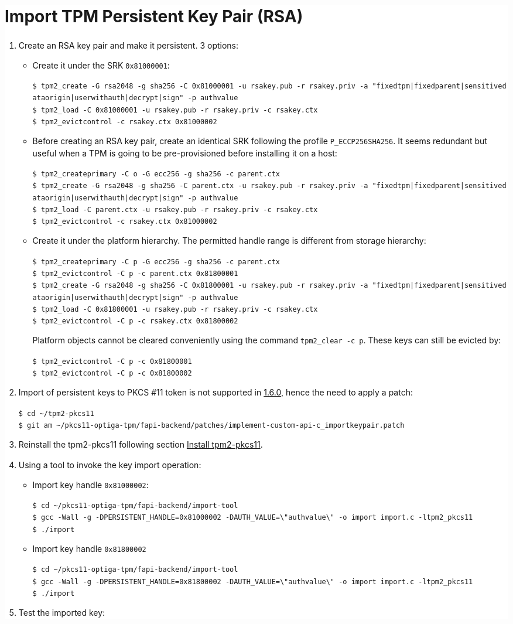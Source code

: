 # Import TPM Persistent Key Pair (RSA)

1. Create an RSA key pair and make it persistent. 3 options:
	- Create it under the SRK `0x81000001`:
	  ```
      $ tpm2_create -G rsa2048 -g sha256 -C 0x81000001 -u rsakey.pub -r rsakey.priv -a "fixedtpm|fixedparent|sensitivedataorigin|userwithauth|decrypt|sign" -p authvalue
      $ tpm2_load -C 0x81000001 -u rsakey.pub -r rsakey.priv -c rsakey.ctx
      $ tpm2_evictcontrol -c rsakey.ctx 0x81000002
	  ```
	- Before creating an RSA key pair, create an identical SRK following the profile `P_ECCP256SHA256`. It seems redundant but useful when a TPM is going to be pre-provisioned before installing it on a host:
	  ```
	  $ tpm2_createprimary -C o -G ecc256 -g sha256 -c parent.ctx
      $ tpm2_create -G rsa2048 -g sha256 -C parent.ctx -u rsakey.pub -r rsakey.priv -a "fixedtpm|fixedparent|sensitivedataorigin|userwithauth|decrypt|sign" -p authvalue
      $ tpm2_load -C parent.ctx -u rsakey.pub -r rsakey.priv -c rsakey.ctx
      $ tpm2_evictcontrol -c rsakey.ctx 0x81000002
	  ```
	- Create it under the platform hierarchy. The permitted handle range is different from storage hierarchy:
	  ```
	  $ tpm2_createprimary -C p -G ecc256 -g sha256 -c parent.ctx
	  $ tpm2_evictcontrol -C p -c parent.ctx 0x81800001
	  $ tpm2_create -G rsa2048 -g sha256 -C 0x81800001 -u rsakey.pub -r rsakey.priv -a "fixedtpm|fixedparent|sensitivedataorigin|userwithauth|decrypt|sign" -p authvalue
	  $ tpm2_load -C 0x81800001 -u rsakey.pub -r rsakey.priv -c rsakey.ctx
	  $ tpm2_evictcontrol -C p -c rsakey.ctx 0x81800002
	  ```
      Platform objects cannot be cleared conveniently using the command `tpm2_clear -c p`. These keys can still be evicted by:
      ```
      $ tpm2_evictcontrol -C p -c 0x81800001
      $ tpm2_evictcontrol -C p -c 0x81800002
      ```

2. Import of persistent keys to PKCS #11 token is not supported in [1.6.0](https://github.com/tpm2-software/tpm2-pkcs11/tree/1.6.0), hence the need to apply a patch:
	```
	$ cd ~/tpm2-pkcs11
	$ git am ~/pkcs11-optiga-tpm/fapi-backend/patches/implement-custom-api-c_importkeypair.patch
	```
3. Reinstall the tpm2-pkcs11 following section [Install tpm2-pkcs11](#install-tpm2-pkcs11).
4. Using a tool to invoke the key import operation:
    - Import key handle `0x81000002`:
      ```
      $ cd ~/pkcs11-optiga-tpm/fapi-backend/import-tool
      $ gcc -Wall -g -DPERSISTENT_HANDLE=0x81000002 -DAUTH_VALUE=\"authvalue\" -o import import.c -ltpm2_pkcs11
      $ ./import
      ```
    - Import key handle `0x81800002`
      ```
      $ cd ~/pkcs11-optiga-tpm/fapi-backend/import-tool
      $ gcc -Wall -g -DPERSISTENT_HANDLE=0x81800002 -DAUTH_VALUE=\"authvalue\" -o import import.c -ltpm2_pkcs11
      $ ./import
      ```
5. Test the imported key:
	```